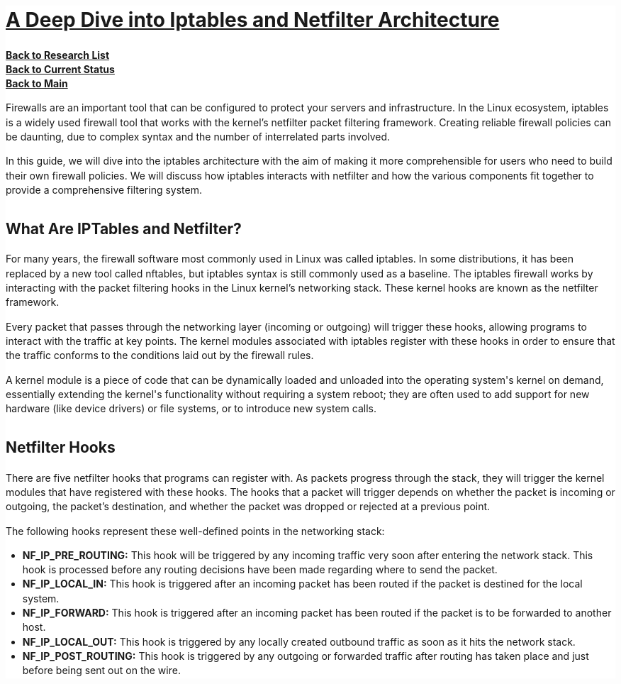 # **[A Deep Dive into Iptables and Netfilter Architecture](https://www.digitalocean.com/community/tutorials/a-deep-dive-into-iptables-and-netfilter-architecture)**


**[Back to Research List](../../../../../../research_list.md)**\
**[Back to Current Status](../../../../../../../development/status/weekly/current_status.md)**\
**[Back to Main](../../../../../../../README.md)**

Firewalls are an important tool that can be configured to protect your servers and infrastructure. In the Linux ecosystem, iptables is a widely used firewall tool that works with the kernel’s netfilter packet filtering framework. Creating reliable firewall policies can be daunting, due to complex syntax and the number of interrelated parts involved.

In this guide, we will dive into the iptables architecture with the aim of making it more comprehensible for users who need to build their own firewall policies. We will discuss how iptables interacts with netfilter and how the various components fit together to provide a comprehensive filtering system.

## What Are IPTables and Netfilter?

For many years, the firewall software most commonly used in Linux was called iptables. In some distributions, it has been replaced by a new tool called nftables, but iptables syntax is still commonly used as a baseline. The iptables firewall works by interacting with the packet filtering hooks in the Linux kernel’s networking stack. These kernel hooks are known as the netfilter framework.

Every packet that passes through the networking layer (incoming or outgoing) will trigger these hooks, allowing programs to interact with the traffic at key points. The kernel modules associated with iptables register with these hooks in order to ensure that the traffic conforms to the conditions laid out by the firewall rules.

A kernel module is a piece of code that can be dynamically loaded and unloaded into the operating system's kernel on demand, essentially extending the kernel's functionality without requiring a system reboot; they are often used to add support for new hardware (like device drivers) or file systems, or to introduce new system calls. 

## Netfilter Hooks

There are five netfilter hooks that programs can register with. As packets progress through the stack, they will trigger the kernel modules that have registered with these hooks. The hooks that a packet will trigger depends on whether the packet is incoming or outgoing, the packet’s destination, and whether the packet was dropped or rejected at a previous point.

The following hooks represent these well-defined points in the networking stack:

- **NF_IP_PRE_ROUTING:** This hook will be triggered by any incoming traffic very soon after entering the network stack. This hook is processed before any routing decisions have been made regarding where to send the packet.
- **NF_IP_LOCAL_IN:** This hook is triggered after an incoming packet has been routed if the packet is destined for the local system.
- **NF_IP_FORWARD:** This hook is triggered after an incoming packet has been routed if the packet is to be forwarded to another host.
- **NF_IP_LOCAL_OUT:** This hook is triggered by any locally created outbound traffic as soon as it hits the network stack.
- **NF_IP_POST_ROUTING:** This hook is triggered by any outgoing or forwarded traffic after routing has taken place and just before being sent out on the wire.
